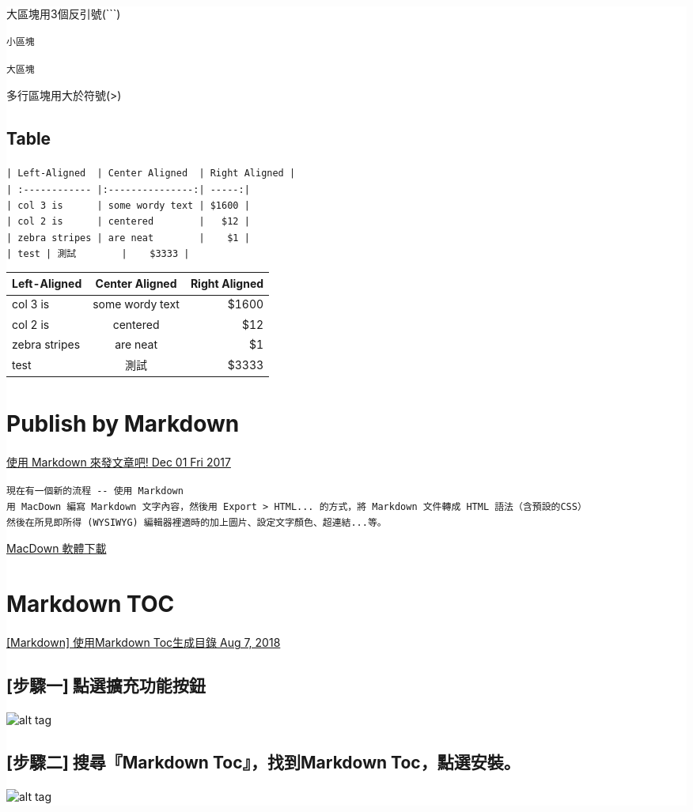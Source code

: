 大區塊用3個反引號(```)    

`
小區塊
`

```
大區塊
```

多行區塊用大於符號(>)

## Table  
```
| Left-Aligned  | Center Aligned  | Right Aligned |
| :------------ |:---------------:| -----:|
| col 3 is      | some wordy text | $1600 |
| col 2 is      | centered        |   $12 |
| zebra stripes | are neat        |    $1 |
| test | 測試        |    $3333 |
```

| Left-Aligned  | Center Aligned  | Right Aligned |
| :------------ |:---------------:| -----:|
| col 3 is      | some wordy text | $1600 |
| col 2 is      | centered        |   $12 |
| zebra stripes | are neat        |    $1 |
| test | 測試        |    $3333 |


# Publish by Markdown  
[使用 Markdown 來發文章吧! Dec 01 Fri 2017](https://j796160836.pixnet.net/blog/post/45509889-%e4%bd%bf%e7%94%a8-markdown-%e4%be%86%e7%99%bc%e6%96%87%e7%ab%a0%e5%90%a7%21)

```
現在有一個新的流程 -- 使用 Markdown
用 MacDown 編寫 Markdown 文字內容，然後用 Export > HTML... 的方式，將 Markdown 文件轉成 HTML 語法（含預設的CSS）
然後在所見即所得 (WYSIWYG) 編輯器裡適時的加上圖片、設定文字顏色、超連結...等。

```
[MacDown 軟體下載](https://macdown.uranusjr.com/)


# Markdown TOC  
[[Markdown] 使用Markdown Toc生成目錄 Aug 7, 2018](https://dotblogs.com.tw/yitingblog/2018/08/07/144059)  
## [步驟一] 點選擴充功能按鈕  
![alt tag](https://dotblogsfile.blob.core.windows.net/user/yiting/0523ccc9-be64-4e51-b462-b28c65fe66e3/1533616010_07189.png)  

## [步驟二] 搜尋『Markdown Toc』，找到Markdown Toc，點選安裝。  
![alt tag](https://dotblogsfile.blob.core.windows.net/user/yiting/0523ccc9-be64-4e51-b462-b28c65fe66e3/1533621231_47384.png)  
